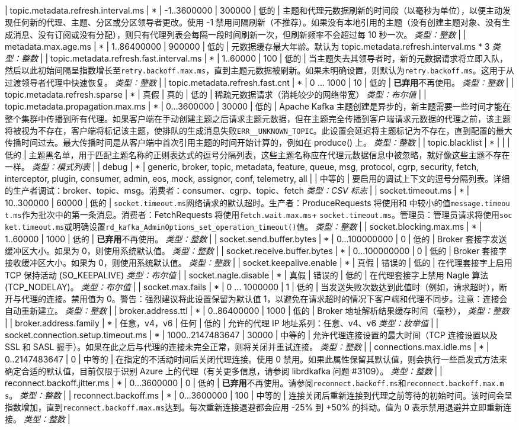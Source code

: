 | topic.metadata.refresh.interval.ms      | *         | -1..3600000                                                  | 300000                                                       | 低的   | 主题和代理元数据刷新的时间段（以毫秒为单位），以便主动发现任何新的代理、主题、分区或分区领导者更改。使用 -1 禁用间隔刷新（不推荐）。如果没有本地引用的主题（没有创建主题对象、没有生成消息、没有订阅或没有分配），则只有代理列表会每隔一段时间刷新一次，但刷新频率不会超过每 10 秒一次。 *类型：整数* |
| metadata.max.age.ms                     | *         | 1..86400000                                                  | 900000                                                       | 低的   | 元数据缓存最大年龄。默认为 topic.metadata.refresh.interval.ms * 3 *类型：整数* |
| topic.metadata.refresh.fast.interval.ms | *         | 1..60000                                                     | 100                                                          | 低的   | 当主题失去其领导者时，新的元数据请求将立即入队，然后以此初始间隔呈指数增长至`retry.backoff.max.ms`，直到主题元数据被刷新。如果未明确设置，则默认为`retry.backoff.ms`。这用于从过渡领导者代理中快速恢复。 *类型：整数* |
| topic.metadata.refresh.fast.cnt         | *         | 0 ... 1000                                                   | 10                                                           | 低的   | **已弃用**不再使用。 *类型：整数*                            |
| topic.metadata.refresh.sparse           | *         | 真假                                                         | 真的                                                         | 低的   | 稀疏元数据请求（消耗较少的网络带宽） *类型：布尔值*          |
| topic.metadata.propagation.max.ms       | *         | 0...3600000                                                  | 30000                                                        | 低的   | Apache Kafka 主题创建是异步的，新主题需要一些时间才能在整个集群中传播到所有代理。如果客户端在手动创建主题之后请求主题元数据，但在主题完全传播到客户端请求元数据的代理之前，该主题将被视为不存在，客户端将标记该主题，使排队的生成消息失败`ERR__UNKNOWN_TOPIC`。此设置会延迟将主题标记为不存在，直到配置的最大传播时间过去。最大传播时间是从客户端中首次引用主题的时间开始计算的，例如在 produce() 上。 *类型：整数* |
| topic.blacklist                         | *         |                                                              |                                                              | 低的   | 主题黑名单，用于匹配主题名称的正则表达式的逗号分隔列表，这些主题名称应在代理元数据信息中被忽略，就好像这些主题不存在一样。 *类型：模式列表* |
| debug                                   | *         | generic, broker, topic, metadata, feature, queue, msg, protocol, cgrp, security, fetch, interceptor, plugin, consumer, admin, eos, mock, assignor, conf, telemetry, all |                                                              | 中等的 | 要启用的调试上下文的逗号分隔列表。详细的生产者调试：broker、topic、msg。消费者：consumer、cgrp、topic、fetch *类型：CSV 标志* |
| socket.timeout.ms                       | *         | 10..300000                                                   | 60000                                                        | 低的   | `socket.timeout.ms`网络请求的默认超时。生产者：ProduceRequests 将使用和 中较小的值`message.timeout.ms`作为批次中的第一条消息。消费者：FetchRequests 将使用`fetch.wait.max.ms`+ `socket.timeout.ms`。管理员：管理员请求将使用`socket.timeout.ms`或明确设置`rd_kafka_AdminOptions_set_operation_timeout()`值。 *类型：整数* |
| socket.blocking.max.ms                  | *         | 1..60000                                                     | 1000                                                         | 低的   | **已弃用**不再使用。 *类型：整数*                            |
| socket.send.buffer.bytes                | *         | 0...100000000                                                | 0                                                            | 低的   | Broker 套接字发送缓冲区大小。如果为 0，则使用系统默认值。 *类型：整数* |
| socket.receive.buffer.bytes             | *         | 0...100000000                                                | 0                                                            | 低的   | Broker 套接字接收缓冲区大小。如果为 0，则使用系统默认值。 *类型：整数* |
| socket.keepalive.enable                 | *         | 真假                                                         | 错误的                                                       | 低的   | 在代理套接字上启用 TCP 保持活动 (SO_KEEPALIVE) *类型：布尔值* |
| socket.nagle.disable                    | *         | 真假                                                         | 错误的                                                       | 低的   | 在代理套接字上禁用 Nagle 算法 (TCP_NODELAY)。 *类型：布尔值* |
| socket.max.fails                        | *         | 0 ... 1000000                                                | 1                                                            | 低的   | 当发送失败次数达到此值时（例如，请求超时），断开与代理的连接。禁用值为 0。警告：强烈建议将此设置保留为默认值 1，以避免在请求超时的情况下客户端和代理不同步。注意：连接会自动重新建立。 *类型：整数* |
| broker.address.ttl                      | *         | 0..86400000                                                  | 1000                                                         | 低的   | Broker 地址解析结果缓存时间（毫秒）， *类型：整数*           |
| broker.address.family                   | *         | 任意，v4，v6                                                 | 任何                                                         | 低的   | 允许的代理 IP 地址系列：任意、v4、v6 *类型：枚举值*          |
| socket.connection.setup.timeout.ms      | *         | 1000..2147483647                                             | 30000                                                        | 中等的 | 允许代理连接设置的最大时间（TCP 连接设置以及 SSL 和 SASL 握手）。如果在此之后与代理的连接未完全正常，则将关闭并重试连接。 *类型：整数* |
| connections.max.idle.ms                 | *         | 0..2147483647                                                | 0                                                            | 中等的 | 在指定的不活动时间后关闭代理连接。使用 0 禁用。如果此属性保留其默认值，则会执行一些启发式方法来确定合适的默认值，目前仅限于识别 Azure 上的代理（有关更多信息，请参阅 librdkafka 问题 #3109）。 *类型：整数* |
| reconnect.backoff.jitter.ms             | *         | 0...3600000                                                  | 0                                                            | 低的   | **已弃用**不再使用。请参阅`reconnect.backoff.ms`和`reconnect.backoff.max.ms`。 *类型：整数* |
| reconnect.backoff.ms                    | *         | 0...3600000                                                  | 100                                                          | 中等的 | 连接关闭后重新连接到代理之前等待的初始时间。该时间会呈指数增加，直到`reconnect.backoff.max.ms`达到。每次重新连接退避都会应用 -25% 到 +50% 的抖动。值为 0 表示禁用退避并立即重新连接。 *类型：整数* |